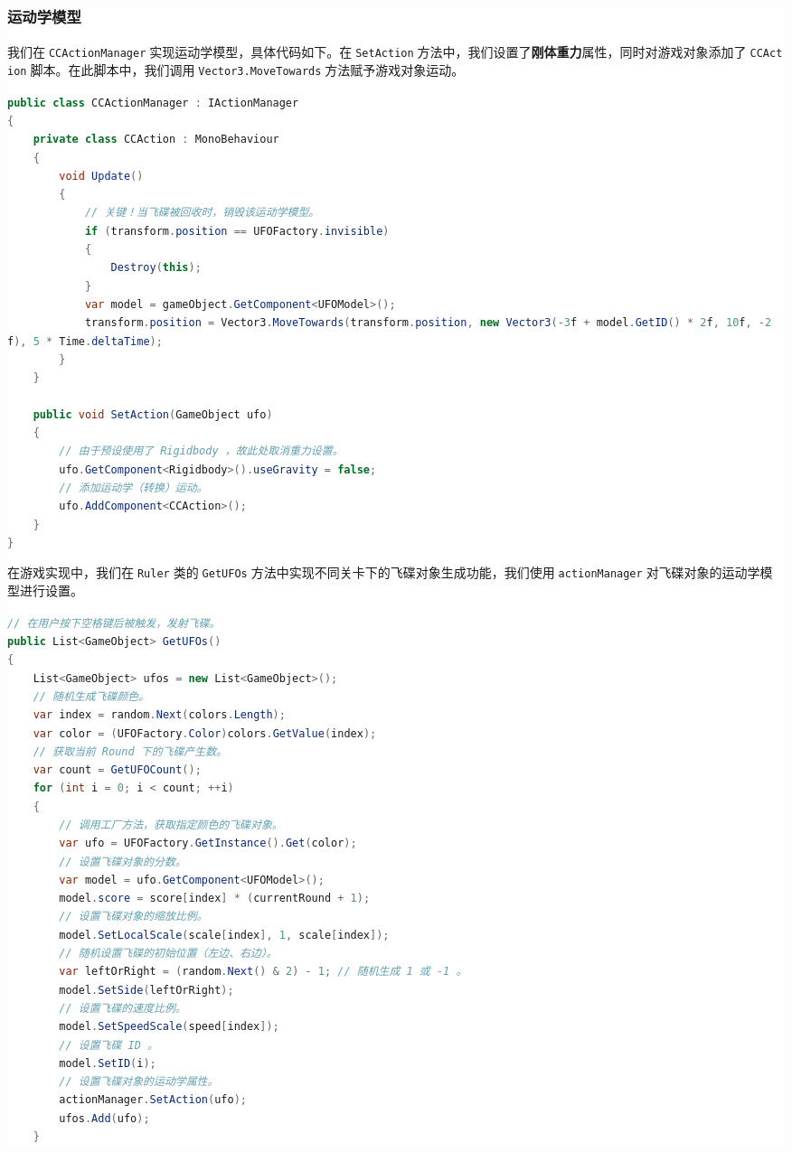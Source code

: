 ### 运动学模型

我们在 `CCActionManager` 实现运动学模型，具体代码如下。在 `SetAction` 方法中，我们设置了**刚体重力**属性，同时对游戏对象添加了 `CCAction` 脚本。在此脚本中，我们调用 `Vector3.MoveTowards` 方法赋予游戏对象运动。

```csharp
public class CCActionManager : IActionManager
{
    private class CCAction : MonoBehaviour
    {
        void Update()
        {
            // 关键！当飞碟被回收时，销毁该运动学模型。
            if (transform.position == UFOFactory.invisible)
            {
                Destroy(this);
            }
            var model = gameObject.GetComponent<UFOModel>();
            transform.position = Vector3.MoveTowards(transform.position, new Vector3(-3f + model.GetID() * 2f, 10f, -2f), 5 * Time.deltaTime);
        }
    }

    public void SetAction(GameObject ufo)
    {
        // 由于预设使用了 Rigidbody ，故此处取消重力设置。
        ufo.GetComponent<Rigidbody>().useGravity = false;
        // 添加运动学（转换）运动。
        ufo.AddComponent<CCAction>();
    }
}
```

在游戏实现中，我们在 `Ruler` 类的 `GetUFOs` 方法中实现不同关卡下的飞碟对象生成功能，我们使用 `actionManager` 对飞碟对象的运动学模型进行设置。

```csharp
// 在用户按下空格键后被触发，发射飞碟。
public List<GameObject> GetUFOs()
{
    List<GameObject> ufos = new List<GameObject>();
    // 随机生成飞碟颜色。
    var index = random.Next(colors.Length);
    var color = (UFOFactory.Color)colors.GetValue(index);
    // 获取当前 Round 下的飞碟产生数。
    var count = GetUFOCount();
    for (int i = 0; i < count; ++i)
    {
        // 调用工厂方法，获取指定颜色的飞碟对象。
        var ufo = UFOFactory.GetInstance().Get(color);
        // 设置飞碟对象的分数。
        var model = ufo.GetComponent<UFOModel>();
        model.score = score[index] * (currentRound + 1);
        // 设置飞碟对象的缩放比例。
        model.SetLocalScale(scale[index], 1, scale[index]);
        // 随机设置飞碟的初始位置（左边、右边）。
        var leftOrRight = (random.Next() & 2) - 1; // 随机生成 1 或 -1 。
        model.SetSide(leftOrRight);
        // 设置飞碟的速度比例。
        model.SetSpeedScale(speed[index]);
        // 设置飞碟 ID 。
        model.SetID(i);
        // 设置飞碟对象的运动学属性。
        actionManager.SetAction(ufo);
        ufos.Add(ufo);
    }
```